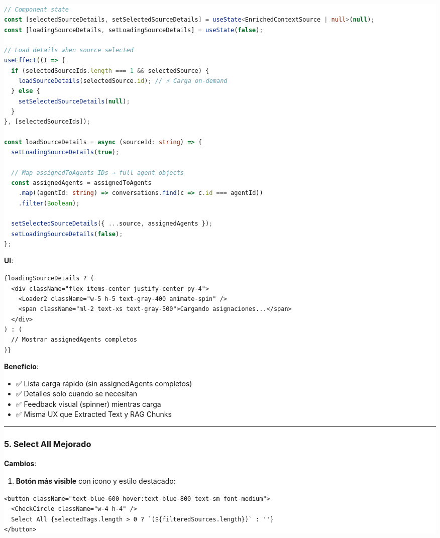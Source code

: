 ```typescript
// Component state
const [selectedSourceDetails, setSelectedSourceDetails] = useState<EnrichedContextSource | null>(null);
const [loadingSourceDetails, setLoadingSourceDetails] = useState(false);

// Load details when source selected
useEffect(() => {
  if (selectedSourceIds.length === 1 && selectedSource) {
    loadSourceDetails(selectedSource.id); // ⚡ Carga on-demand
  } else {
    setSelectedSourceDetails(null);
  }
}, [selectedSourceIds]);

const loadSourceDetails = async (sourceId: string) => {
  setLoadingSourceDetails(true);
  
  // Map assignedToAgents IDs → full agent objects
  const assignedAgents = assignedToAgents
    .map((agentId: string) => conversations.find(c => c.id === agentId))
    .filter(Boolean);
  
  setSelectedSourceDetails({ ...source, assignedAgents });
  setLoadingSourceDetails(false);
};
```

**UI**:
```tsx
{loadingSourceDetails ? (
  <div className="flex items-center justify-center py-4">
    <Loader2 className="w-5 h-5 text-gray-400 animate-spin" />
    <span className="ml-2 text-xs text-gray-500">Cargando asignaciones...</span>
  </div>
) : (
  // Mostrar assignedAgents completos
)}
```

**Beneficio**:
- ✅ Lista carga rápido (sin assignedAgents completos)
- ✅ Detalles solo cuando se necesitan
- ✅ Feedback visual (spinner) mientras carga
- ✅ Misma UX que Extracted Text y RAG Chunks

---

### 5. Select All Mejorado

**Cambios**:

1. **Botón más visible** con icono y estilo destacado:
```tsx
<button className="text-blue-600 hover:text-blue-800 text-sm font-medium">
  <CheckCircle className="w-4 h-4" />
  Select All {selectedTags.length > 0 ? `(${filteredSources.length})` : ''}
</button>
```
